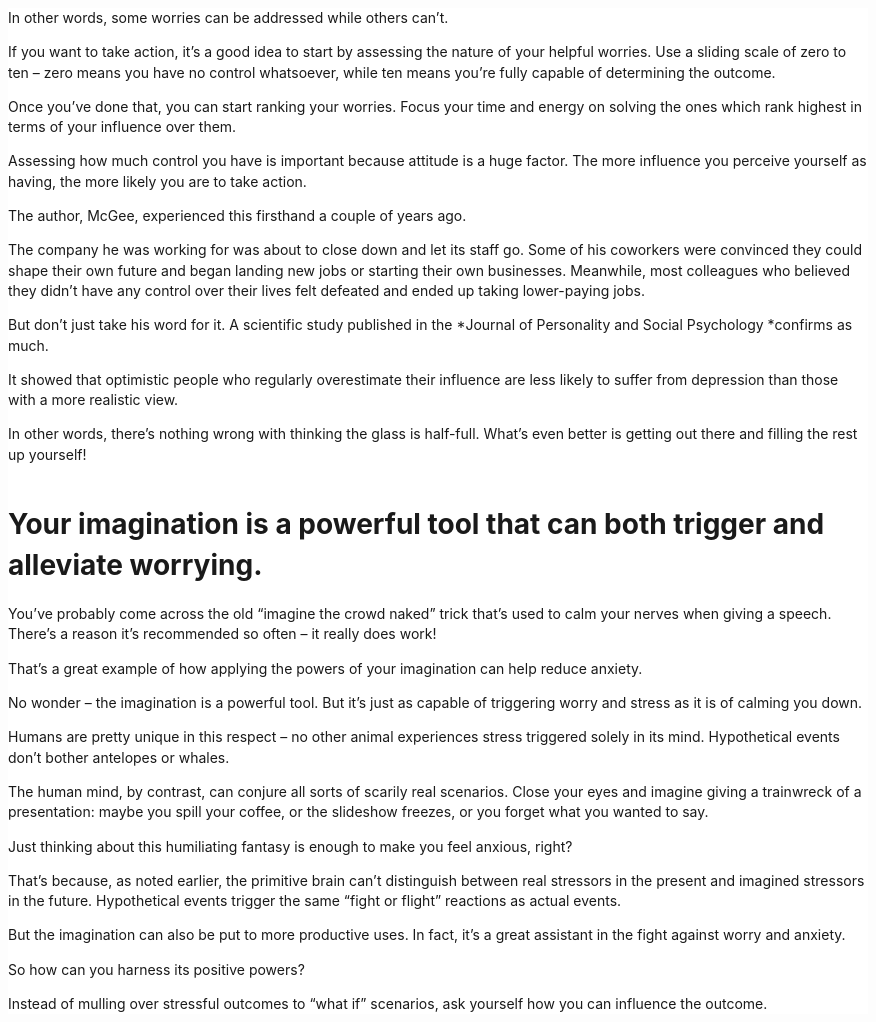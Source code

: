 In other words, some worries can be addressed while others can’t.

If you want to take action, it’s a good idea to start by assessing the nature of your helpful worries. Use a sliding scale of zero to ten – zero means you have no control whatsoever, while ten means you’re fully capable of determining the outcome.

Once you’ve done that, you can start ranking your worries. Focus your time and energy on solving the ones which rank highest in terms of your influence over them.

Assessing how much control you have is important because attitude is a huge factor. The more influence you perceive yourself as having, the more likely you are to take action.

The author, McGee, experienced this firsthand a couple of years ago.

The company he was working for was about to close down and let its staff go. Some of his coworkers were convinced they could shape their own future and began landing new jobs or starting their own businesses. Meanwhile, most colleagues who believed they didn’t have any control over their lives felt defeated and ended up taking lower-paying jobs.

But don’t just take his word for it. A scientific study published in the *Journal of Personality and Social Psychology *confirms as much.

It showed that optimistic people who regularly overestimate their influence are less likely to suffer from depression than those with a more realistic view.

In other words, there’s nothing wrong with thinking the glass is half-full. What’s even better is getting out there and filling the rest up yourself!

# Your imagination is a powerful tool that can both trigger and alleviate worrying.

You’ve probably come across the old “imagine the crowd naked” trick that’s used to calm your nerves when giving a speech. There’s a reason it’s recommended so often – it really does work!

That’s a great example of how applying the powers of your imagination can help reduce anxiety.

No wonder – the imagination is a powerful tool. But it’s just as capable of triggering worry and stress as it is of calming you down.

Humans are pretty unique in this respect – no other animal experiences stress triggered solely in its mind. Hypothetical events don’t bother antelopes or whales.

The human mind, by contrast, can conjure all sorts of scarily real scenarios. Close your eyes and imagine giving a trainwreck of a presentation: maybe you spill your coffee, or the slideshow freezes, or you forget what you wanted to say.

Just thinking about this humiliating fantasy is enough to make you feel anxious, right?

That’s because, as noted earlier, the primitive brain can’t distinguish between real stressors in the present and imagined stressors in the future. Hypothetical events trigger the same “fight or flight” reactions as actual events.

But the imagination can also be put to more productive uses. In fact, it’s a great assistant in the fight against worry and anxiety.

So how can you harness its positive powers?

Instead of mulling over stressful outcomes to “what if” scenarios, ask yourself how you can influence the outcome.
